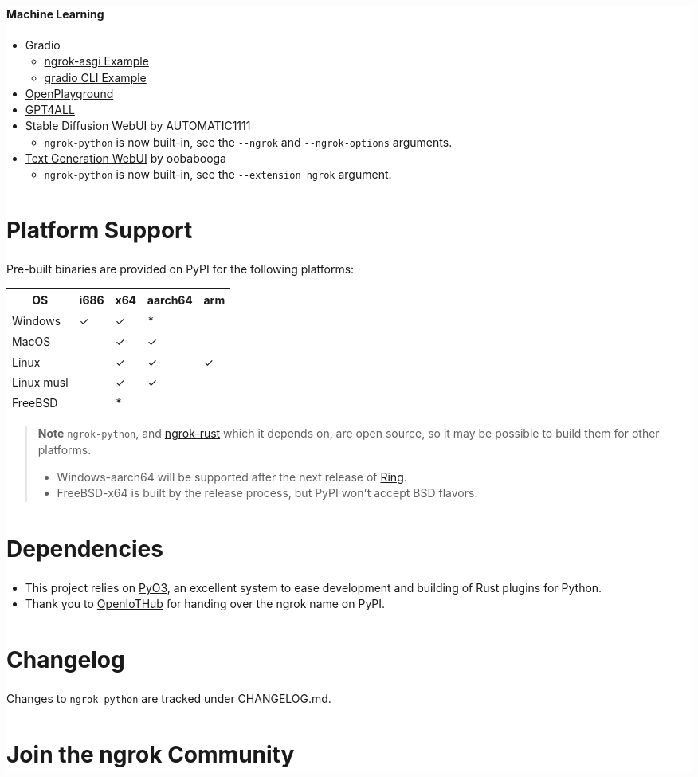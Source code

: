#### Machine Learning
  - Gradio
    - [ngrok-asgi Example](https://github.com/ngrok/ngrok-python/tree/main/examples/gradio/gradio-asgi.py)
    - [gradio CLI Example](https://github.com/ngrok/ngrok-python/tree/main/examples/gradio/gradio-ngrok.py)
  - [OpenPlayground](https://github.com/ngrok/ngrok-python/tree/main/examples/openplayground/run.py)
  - [GPT4ALL](https://github.com/ngrok/ngrok-python/tree/main/examples/gpt4all/run.py)
  - [Stable Diffusion WebUI](https://github.com/AUTOMATIC1111/stable-diffusion-webui/) by AUTOMATIC1111
    - `ngrok-python` is now built-in, see the `--ngrok` and `--ngrok-options` arguments.
  - [Text Generation WebUI](https://github.com/oobabooga/text-generation-webui) by oobabooga
    - `ngrok-python` is now built-in, see the `--extension ngrok` argument.

# Platform Support

Pre-built binaries are provided on PyPI for the following platforms:

| OS         | i686 | x64 | aarch64 | arm |
| ---------- | -----|-----|---------|-----|
| Windows    |   ✓  |  ✓  |    *    |     |
| MacOS      |      |  ✓  |    ✓    |     |
| Linux      |      |  ✓  |    ✓    |  ✓  |
| Linux musl |      |  ✓  |    ✓    |     |
| FreeBSD    |      |  *  |         |     |

> **Note**
> `ngrok-python`, and [ngrok-rust](https://github.com/ngrok/ngrok-rust/) which it depends on, are open source, so it may be possible to build them for other platforms.
> - Windows-aarch64 will be supported after the next release of [Ring](https://github.com/briansmith/ring/issues/1167).
> - FreeBSD-x64 is built by the release process, but PyPI won't accept BSD flavors.

# Dependencies

- This project relies on [PyO3](https://pyo3.rs/), an excellent system to ease development and building of Rust plugins for Python.
- Thank you to [OpenIoTHub](https://github.com/OpenIoTHub/ngrok) for handing over the ngrok name on PyPI.

# Changelog

Changes to `ngrok-python` are tracked under [CHANGELOG.md](https://github.com/ngrok/ngrok-python/blob/main/CHANGELOG.md).

# Join the ngrok Community
